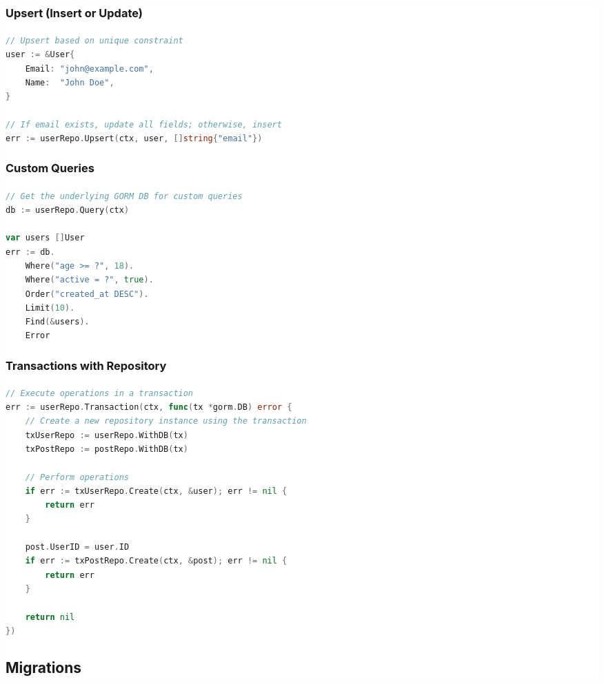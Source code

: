 ### Upsert (Insert or Update)

```go
// Upsert based on unique constraint
user := &User{
    Email: "john@example.com",
    Name:  "John Doe",
}

// If email exists, update all fields; otherwise, insert
err := userRepo.Upsert(ctx, user, []string{"email"})
```

### Custom Queries

```go
// Get the underlying GORM DB for custom queries
db := userRepo.Query(ctx)

var users []User
err := db.
    Where("age >= ?", 18).
    Where("active = ?", true).
    Order("created_at DESC").
    Limit(10).
    Find(&users).
    Error
```

### Transactions with Repository

```go
// Execute operations in a transaction
err := userRepo.Transaction(ctx, func(tx *gorm.DB) error {
    // Create a new repository instance using the transaction
    txUserRepo := userRepo.WithDB(tx)
    txPostRepo := postRepo.WithDB(tx)

    // Perform operations
    if err := txUserRepo.Create(ctx, &user); err != nil {
        return err
    }

    post.UserID = user.ID
    if err := txPostRepo.Create(ctx, &post); err != nil {
        return err
    }

    return nil
})
```

## Migrations
